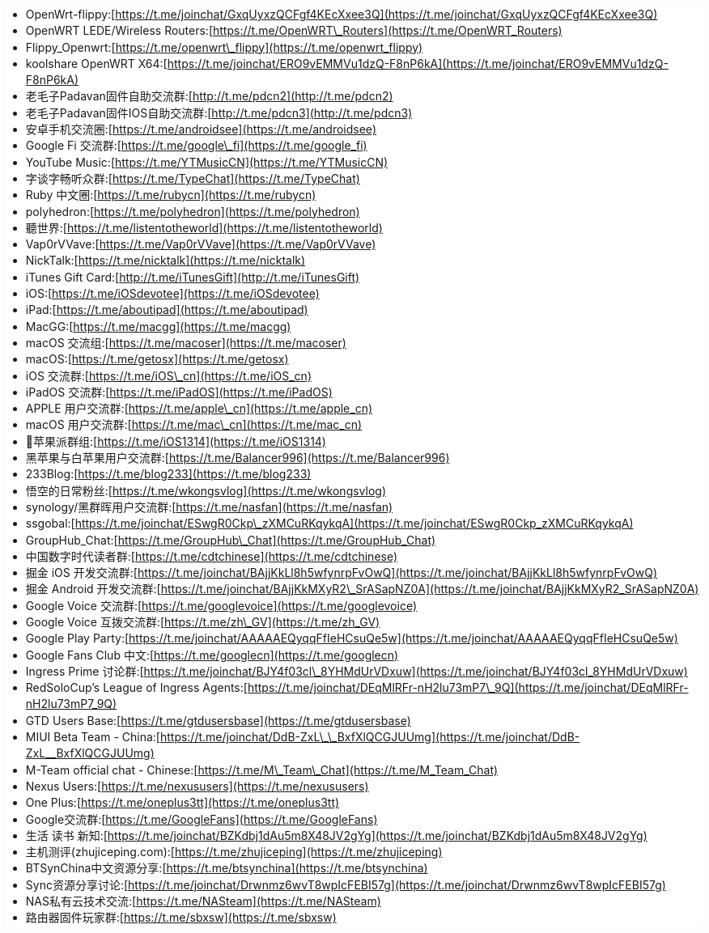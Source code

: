 -   OpenWrt-flippy:[https://t.me/joinchat/GxqUyxzQCFgf4KEcXxee3Q](https://t.me/joinchat/GxqUyxzQCFgf4KEcXxee3Q)
-   OpenWRT LEDE/Wireless Routers:[https://t.me/OpenWRT\_Routers](https://t.me/OpenWRT_Routers)
-   Flippy\_Openwrt:[https://t.me/openwrt\_flippy](https://t.me/openwrt_flippy)
-   koolshare OpenWRT X64:[https://t.me/joinchat/ERO9vEMMVu1dzQ-F8nP6kA](https://t.me/joinchat/ERO9vEMMVu1dzQ-F8nP6kA)
-   老毛子Padavan固件自助交流群:[http://t.me/pdcn2](http://t.me/pdcn2)
-   老毛子Padavan固件IOS自助交流群:[http://t.me/pdcn3](http://t.me/pdcn3)
-   安卓手机交流圈:[https://t.me/androidsee](https://t.me/androidsee)
-   Google Fi 交流群:[https://t.me/google\_fi](https://t.me/google_fi)
-   YouTube Music:[https://t.me/YTMusicCN](https://t.me/YTMusicCN)
-   字谈字畅听众群:[https://t.me/TypeChat](https://t.me/TypeChat)
-   Ruby 中文圈:[https://t.me/rubycn](https://t.me/rubycn)
-   polyhedron:[https://t.me/polyhedron](https://t.me/polyhedron)
-   聽世界:[https://t.me/listentotheworld](https://t.me/listentotheworld)
-   Vap0rVVave:[https://t.me/Vap0rVVave](https://t.me/Vap0rVVave)
-   NickTalk:[https://t.me/nicktalk](https://t.me/nicktalk)
-   iTunes Gift Card:[http://t.me/iTunesGift](http://t.me/iTunesGift)
-   iOS:[https://t.me/iOSdevotee](https://t.me/iOSdevotee)
-   iPad:[https://t.me/aboutipad](https://t.me/aboutipad)
-   MacGG:[https://t.me/macgg](https://t.me/macgg)
-   macOS 交流组:[https://t.me/macoser](https://t.me/macoser)
-   macOS:[https://t.me/getosx](https://t.me/getosx)
-   iOS 交流群:[https://t.me/iOS\_cn](https://t.me/iOS_cn)
-   iPadOS 交流群:[https://t.me/iPadOS](https://t.me/iPadOS)
-   APPLE 用户交流群:[https://t.me/apple\_cn](https://t.me/apple_cn)
-   macOS 用户交流群:[https://t.me/mac\_cn](https://t.me/mac_cn)
-   苹果派群组:[https://t.me/iOS1314](https://t.me/iOS1314)
-   黑苹果与白苹果用户交流群:[https://t.me/Balancer996](https://t.me/Balancer996)
-   233Blog:[https://t.me/blog233](https://t.me/blog233)
-   悟空的日常粉丝:[https://t.me/wkongsvlog](https://t.me/wkongsvlog)
-   synology/黑群晖用户交流群:[https://t.me/nasfan](https://t.me/nasfan)
-   ssgobal:[https://t.me/joinchat/ESwgR0Ckp\_zXMCuRKqykqA](https://t.me/joinchat/ESwgR0Ckp_zXMCuRKqykqA)
-   GroupHub\_Chat:[https://t.me/GroupHub\_Chat](https://t.me/GroupHub_Chat)
-   中国数字时代读者群:[https://t.me/cdtchinese](https://t.me/cdtchinese)
-   掘金 iOS 开发交流群:[https://t.me/joinchat/BAjjKkLl8h5wfynrpFvOwQ](https://t.me/joinchat/BAjjKkLl8h5wfynrpFvOwQ)
-   掘金 Android 开发交流群:[https://t.me/joinchat/BAjjKkMXyR2\_SrASapNZ0A](https://t.me/joinchat/BAjjKkMXyR2_SrASapNZ0A)
-   Google Voice 交流群:[https://t.me/googlevoice](https://t.me/googlevoice)
-   Google Voice 互拨交流群:[https://t.me/zh\_GV](https://t.me/zh_GV)
-   Google Play Party:[https://t.me/joinchat/AAAAAEQyqqFfIeHCsuQe5w](https://t.me/joinchat/AAAAAEQyqqFfIeHCsuQe5w)
-   Google Fans Club 中文:[https://t.me/googlecn](https://t.me/googlecn)
-   Ingress Prime 讨论群:[https://t.me/joinchat/BJY4f03cl\_8YHMdUrVDxuw](https://t.me/joinchat/BJY4f03cl_8YHMdUrVDxuw)
-   RedSoloCup’s League of Ingress Agents:[https://t.me/joinchat/DEqMlRFr-nH2lu73mP7\_9Q](https://t.me/joinchat/DEqMlRFr-nH2lu73mP7_9Q)
-   GTD Users Base:[https://t.me/gtdusersbase](https://t.me/gtdusersbase)
-   MIUI Beta Team - China:[https://t.me/joinchat/DdB-ZxL\_\_BxfXlQCGJUUmg](https://t.me/joinchat/DdB-ZxL__BxfXlQCGJUUmg)
-   M-Team official chat - Chinese:[https://t.me/M\_Team\_Chat](https://t.me/M_Team_Chat)
-   Nexus Users:[https://t.me/nexususers](https://t.me/nexususers)
-   One Plus:[https://t.me/oneplus3tt](https://t.me/oneplus3tt)
-   Google交流群:[https://t.me/GoogleFans](https://t.me/GoogleFans)
-   生活 读书 新知:[https://t.me/joinchat/BZKdbj1dAu5m8X48JV2gYg](https://t.me/joinchat/BZKdbj1dAu5m8X48JV2gYg)
-   主机测评(zhujiceping.com):[https://t.me/zhujiceping](https://t.me/zhujiceping)
-   BTSynChina中文资源分享:[https://t.me/btsynchina](https://t.me/btsynchina)
-   Sync资源分享讨论:[https://t.me/joinchat/Drwnmz6wvT8wpIcFEBI57g](https://t.me/joinchat/Drwnmz6wvT8wpIcFEBI57g)
-   NAS私有云技术交流:[https://t.me/NASteam](https://t.me/NASteam)
-   路由器固件玩家群:[https://t.me/sbxsw](https://t.me/sbxsw)